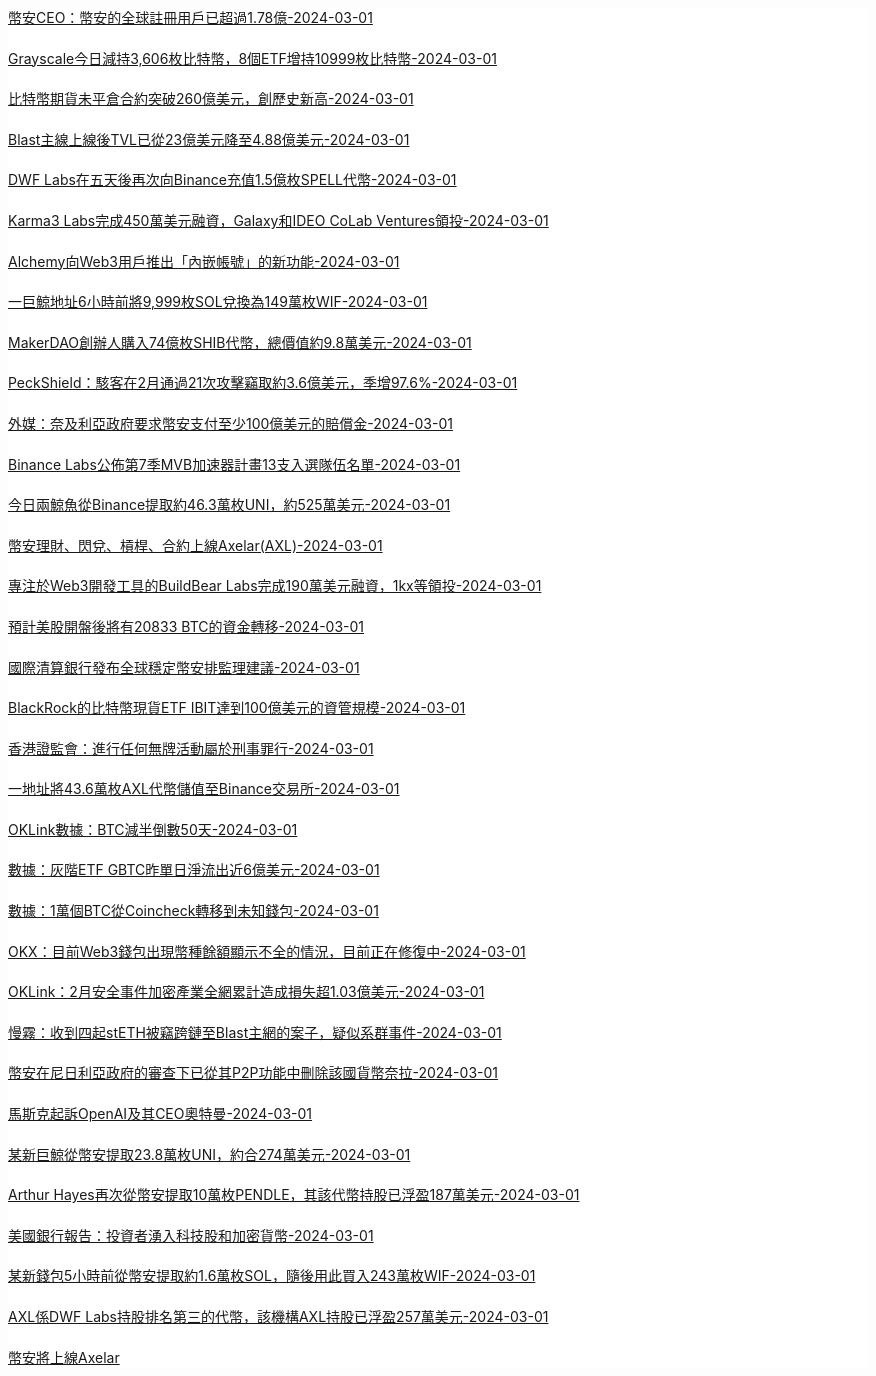 <a target=_blank rel=nofollow href="https://www.panewslab.com/zh_hk/sqarticledetails/q20jxhcrFt.html" >幣安CEO：幣安的全球註冊用戶已超過1.78億-2024-03-01</a><br/><br/><a target=_blank rel=nofollow href="https://www.panewslab.com/zh_hk/sqarticledetails/s61h4rexFt.html" >Grayscale今日減持3,606枚比特幣，8個ETF增持10999枚比特幣-2024-03-01</a><br/><br/><a target=_blank rel=nofollow href="https://www.panewslab.com/zh_hk/sqarticledetails/36dnxmucFt.html" >比特幣期貨未平倉合約突破260億美元，創歷史新高-2024-03-01</a><br/><br/><a target=_blank rel=nofollow href="https://www.panewslab.com/zh_hk/sqarticledetails/58o25seqFt.html" >Blast主線上線後TVL已從23億美元降至4.88億美元-2024-03-01</a><br/><br/><a target=_blank rel=nofollow href="https://www.panewslab.com/zh_hk/sqarticledetails/hve339m0Ft.html" >DWF Labs在五天後再次向Binance充值1.5億枚SPELL代幣-2024-03-01</a><br/><br/><a target=_blank rel=nofollow href="https://www.panewslab.com/zh_hk/sqarticledetails/5k9djw22Ft.html" >Karma3 Labs完成450萬美元融資，Galaxy和IDEO CoLab Ventures領投-2024-03-01</a><br/><br/><a target=_blank rel=nofollow href="https://www.panewslab.com/zh_hk/sqarticledetails/vyuwiu3lFt.html" >Alchemy向Web3用戶推出「內嵌帳號」的新功能-2024-03-01</a><br/><br/><a target=_blank rel=nofollow href="https://www.panewslab.com/zh_hk/sqarticledetails/9ww2f395Ft.html" >一巨鯨地址6小時前將9,999枚SOL兌換為149萬枚WIF-2024-03-01</a><br/><br/><a target=_blank rel=nofollow href="https://www.panewslab.com/zh_hk/sqarticledetails/vwd69nigFt.html" >MakerDAO創辦人購入74億枚SHIB代幣，總價值約9.8萬美元-2024-03-01</a><br/><br/><a target=_blank rel=nofollow href="https://www.panewslab.com/zh_hk/sqarticledetails/te70028lFt.html" >PeckShield：駭客在2月通過21次攻擊竊取約3.6億美元，季增97.6%-2024-03-01</a><br/><br/><a target=_blank rel=nofollow href="https://www.panewslab.com/zh_hk/sqarticledetails/21wae09gFt.html" >外媒：奈及利亞政府要求幣安支付至少100億美元的賠償金-2024-03-01</a><br/><br/><a target=_blank rel=nofollow href="https://www.panewslab.com/zh_hk/sqarticledetails/ntt2rft7Ft.html" >Binance Labs公佈第7季MVB加速器計畫13支入選隊伍名單-2024-03-01</a><br/><br/><a target=_blank rel=nofollow href="https://www.panewslab.com/zh_hk/sqarticledetails/dlr2kq43Ft.html" >今日兩鯨魚從Binance提取約46.3萬枚UNI，約525萬美元-2024-03-01</a><br/><br/><a target=_blank rel=nofollow href="https://www.panewslab.com/zh_hk/sqarticledetails/izcq2139Ft.html" >幣安理財、閃兌、槓桿、合約上線Axelar(AXL)-2024-03-01</a><br/><br/><a target=_blank rel=nofollow href="https://www.panewslab.com/zh_hk/sqarticledetails/fca0ajs5Ft.html" >專注於Web3開發工具的BuildBear Labs完成190萬美元融資，1kx等領投-2024-03-01</a><br/><br/><a target=_blank rel=nofollow href="https://www.panewslab.com/zh_hk/sqarticledetails/g84o6fdvFt.html" >預計美股開盤後將有20833 BTC的資金轉移-2024-03-01</a><br/><br/><a target=_blank rel=nofollow href="https://www.panewslab.com/zh_hk/sqarticledetails/6c0w2g3iFt.html" >國際清算銀行發布全球穩定幣安排監理建議-2024-03-01</a><br/><br/><a target=_blank rel=nofollow href="https://www.panewslab.com/zh_hk/sqarticledetails/st6arm4fFt.html" >BlackRock的比特幣現貨ETF IBIT達到100億美元的資管規模-2024-03-01</a><br/><br/><a target=_blank rel=nofollow href="https://www.panewslab.com/zh_hk/sqarticledetails/du2h36wrFt.html" >香港證監會：進行任何無牌活動屬於刑事罪行-2024-03-01</a><br/><br/><a target=_blank rel=nofollow href="https://www.panewslab.com/zh_hk/sqarticledetails/hp9ig1nsFt.html" >一地址將43.6萬枚AXL代幣儲值至Binance交易所-2024-03-01</a><br/><br/><a target=_blank rel=nofollow href="https://www.panewslab.com/zh_hk/sqarticledetails/vju409qrFt.html" >OKLink數據：BTC減半倒數50天-2024-03-01</a><br/><br/><a target=_blank rel=nofollow href="https://www.panewslab.com/zh_hk/sqarticledetails/vdic2cz3Ft.html" >數據：灰階ETF GBTC昨單日淨流出近6億美元-2024-03-01</a><br/><br/><a target=_blank rel=nofollow href="https://www.panewslab.com/zh_hk/sqarticledetails/lwerzgf7Ft.html" >數據：1萬個BTC從Coincheck轉移到未知錢包-2024-03-01</a><br/><br/><a target=_blank rel=nofollow href="https://www.panewslab.com/zh_hk/sqarticledetails/nrv8a1qgFt.html" >OKX：目前Web3錢包出現幣種餘額顯示不全的情況，目前正在修復中-2024-03-01</a><br/><br/><a target=_blank rel=nofollow href="https://www.panewslab.com/zh_hk/sqarticledetails/3wa8d3pwFt.html" >OKLink：2月安全事件加密產業全網累計造成損失超1.03億美元-2024-03-01</a><br/><br/><a target=_blank rel=nofollow href="https://www.panewslab.com/zh_hk/sqarticledetails/ozucgixaFt.html" >慢霧：收到四起stETH被竊跨鏈至Blast主網的案子，疑似系群事件-2024-03-01</a><br/><br/><a target=_blank rel=nofollow href="https://www.panewslab.com/zh_hk/sqarticledetails/vl7wu9naFt.html" >幣安在尼日利亞政府的審查下已從其P2P功能中刪除該國貨幣奈拉-2024-03-01</a><br/><br/><a target=_blank rel=nofollow href="https://www.panewslab.com/zh_hk/sqarticledetails/i7rw395fFt.html" >馬斯克起訴OpenAI及其CEO奧特曼-2024-03-01</a><br/><br/><a target=_blank rel=nofollow href="https://www.panewslab.com/zh_hk/sqarticledetails/o4tb2s16Ft.html" >某新巨鯨從幣安提取23.8萬枚UNI，約合274萬美元-2024-03-01</a><br/><br/><a target=_blank rel=nofollow href="https://www.panewslab.com/zh_hk/sqarticledetails/8vaybl88Ft.html" >Arthur Hayes再次從幣安提取10萬枚PENDLE，其該代幣持股已浮盈187萬美元-2024-03-01</a><br/><br/><a target=_blank rel=nofollow href="https://www.panewslab.com/zh_hk/sqarticledetails/k68o195bFt.html" >美國銀行報告：投資者湧入科技股和加密貨幣-2024-03-01</a><br/><br/><a target=_blank rel=nofollow href="https://www.panewslab.com/zh_hk/sqarticledetails/d6mncos4Ft.html" >某新錢包5小時前從幣安提取約1.6萬枚SOL，隨後用此買入243萬枚WIF-2024-03-01</a><br/><br/><a target=_blank rel=nofollow href="https://www.panewslab.com/zh_hk/sqarticledetails/96g8ugymFt.html" >AXL係DWF Labs持股排名第三的代幣，該機構AXL持股已浮盈257萬美元-2024-03-01</a><br/><br/><a target=_blank rel=nofollow href="https://www.panewslab.com/zh_hk/sqarticledetails/n75kann9Ft.html" >幣安將上線Axelar